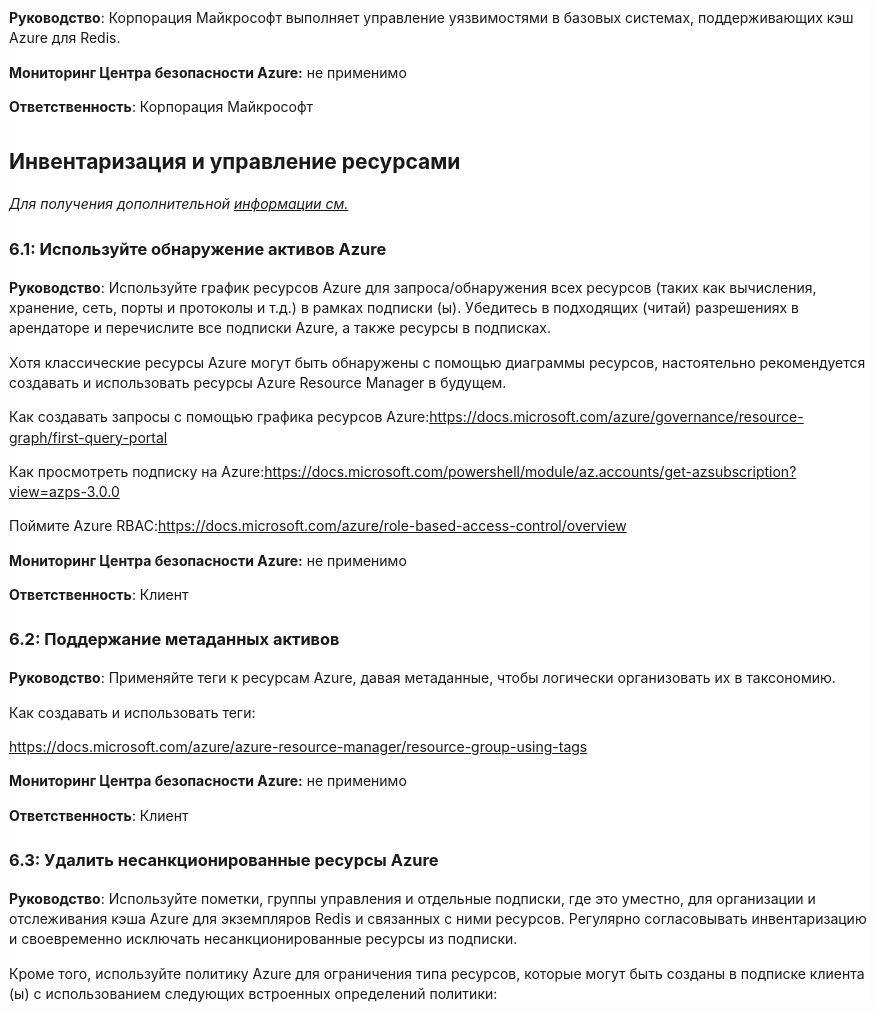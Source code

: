 **Руководство**: Корпорация Майкрософт выполняет управление уязвимостями в базовых системах, поддерживающих кэш Azure для Redis.

**Мониторинг Центра безопасности Azure:** не применимо

**Ответственность**: Корпорация Майкрософт

## <a name="inventory-and-asset-management"></a>Инвентаризация и управление ресурсами

*Для получения дополнительной [информации см.](https://docs.microsoft.com/azure/security/benchmarks/security-control-inventory-asset-management)*

### <a name="61-use-azure-asset-discovery"></a>6.1: Используйте обнаружение активов Azure

**Руководство**: Используйте график ресурсов Azure для запроса/обнаружения всех ресурсов (таких как вычисления, хранение, сеть, порты и протоколы и т.д.) в рамках подписки (ы).  Убедитесь в подходящих (читай) разрешениях в арендаторе и перечислите все подписки Azure, а также ресурсы в подписках.

Хотя классические ресурсы Azure могут быть обнаружены с помощью диаграммы ресурсов, настоятельно рекомендуется создавать и использовать ресурсы Azure Resource Manager в будущем.

Как создавать запросы с помощью графика ресурсов Azure:https://docs.microsoft.com/azure/governance/resource-graph/first-query-portal

Как просмотреть подписку на Azure:https://docs.microsoft.com/powershell/module/az.accounts/get-azsubscription?view=azps-3.0.0

Поймите Azure RBAC:https://docs.microsoft.com/azure/role-based-access-control/overview

**Мониторинг Центра безопасности Azure:** не применимо

**Ответственность**: Клиент

### <a name="62-maintain-asset-metadata"></a>6.2: Поддержание метаданных активов

**Руководство**: Применяйте теги к ресурсам Azure, давая метаданные, чтобы логически организовать их в таксономию.

Как создавать и использовать теги:

https://docs.microsoft.com/azure/azure-resource-manager/resource-group-using-tags

**Мониторинг Центра безопасности Azure:** не применимо

**Ответственность**: Клиент

### <a name="63-delete-unauthorized-azure-resources"></a>6.3: Удалить несанкционированные ресурсы Azure

**Руководство**: Используйте пометки, группы управления и отдельные подписки, где это уместно, для организации и отслеживания кэша Azure для экземпляров Redis и связанных с ними ресурсов. Регулярно согласовывать инвентаризацию и своевременно исключать несанкционированные ресурсы из подписки.

Кроме того, используйте политику Azure для ограничения типа ресурсов, которые могут быть созданы в подписке клиента (ы) с использованием следующих встроенных определений политики:
